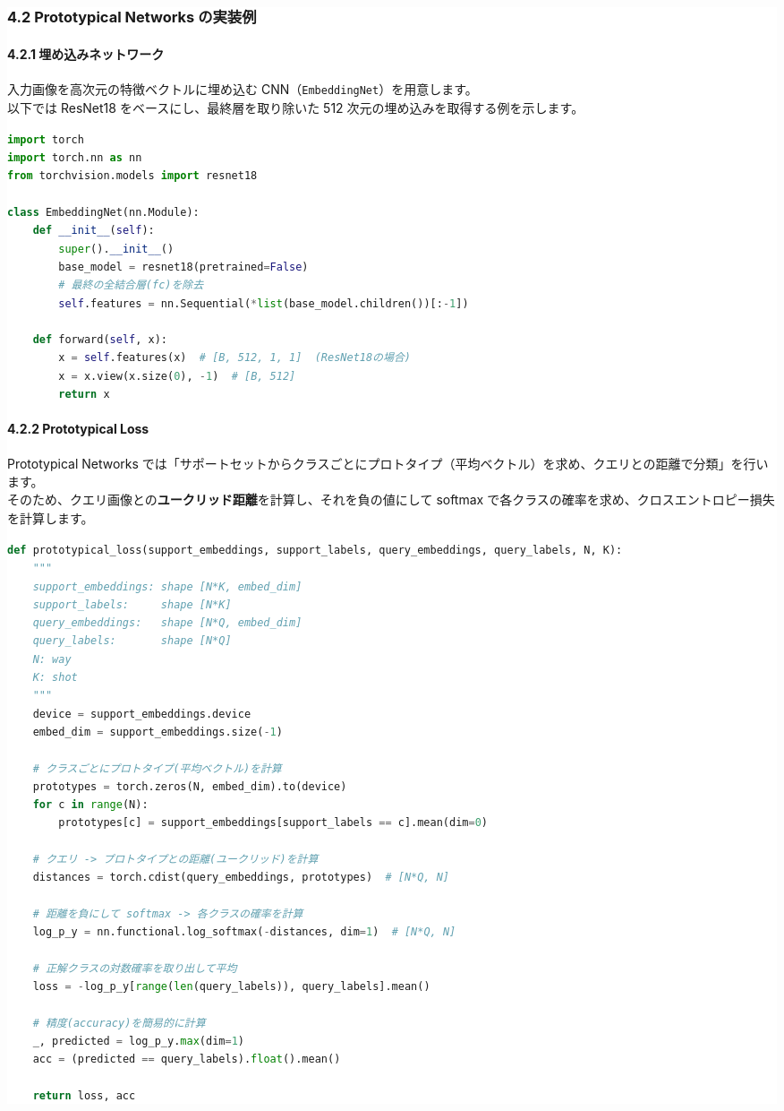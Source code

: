 
### 4.2 Prototypical Networks の実装例

#### 4.2.1 埋め込みネットワーク

入力画像を高次元の特徴ベクトルに埋め込む CNN（`EmbeddingNet`）を用意します。  
以下では ResNet18 をベースにし、最終層を取り除いた 512 次元の埋め込みを取得する例を示します。

```python
import torch
import torch.nn as nn
from torchvision.models import resnet18

class EmbeddingNet(nn.Module):
    def __init__(self):
        super().__init__()
        base_model = resnet18(pretrained=False)
        # 最終の全結合層(fc)を除去
        self.features = nn.Sequential(*list(base_model.children())[:-1])

    def forward(self, x):
        x = self.features(x)  # [B, 512, 1, 1]  (ResNet18の場合)
        x = x.view(x.size(0), -1)  # [B, 512]
        return x
```

#### 4.2.2 Prototypical Loss

Prototypical Networks では「サポートセットからクラスごとにプロトタイプ（平均ベクトル）を求め、クエリとの距離で分類」を行います。  
そのため、クエリ画像との**ユークリッド距離**を計算し、それを負の値にして softmax で各クラスの確率を求め、クロスエントロピー損失を計算します。

```python
def prototypical_loss(support_embeddings, support_labels, query_embeddings, query_labels, N, K):
    """
    support_embeddings: shape [N*K, embed_dim]
    support_labels:     shape [N*K]
    query_embeddings:   shape [N*Q, embed_dim]
    query_labels:       shape [N*Q]
    N: way
    K: shot
    """
    device = support_embeddings.device
    embed_dim = support_embeddings.size(-1)

    # クラスごとにプロトタイプ(平均ベクトル)を計算
    prototypes = torch.zeros(N, embed_dim).to(device)
    for c in range(N):
        prototypes[c] = support_embeddings[support_labels == c].mean(dim=0)

    # クエリ -> プロトタイプとの距離(ユークリッド)を計算
    distances = torch.cdist(query_embeddings, prototypes)  # [N*Q, N]

    # 距離を負にして softmax -> 各クラスの確率を計算
    log_p_y = nn.functional.log_softmax(-distances, dim=1)  # [N*Q, N]

    # 正解クラスの対数確率を取り出して平均
    loss = -log_p_y[range(len(query_labels)), query_labels].mean()

    # 精度(accuracy)を簡易的に計算
    _, predicted = log_p_y.max(dim=1)
    acc = (predicted == query_labels).float().mean()

    return loss, acc
```
